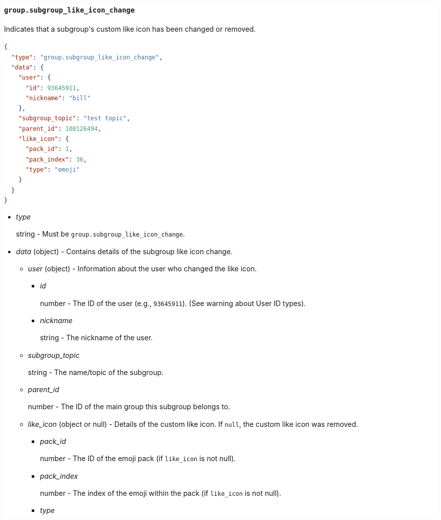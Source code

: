 ### **`group.subgroup_like_icon_change`**

Indicates that a subgroup's custom like icon has been changed or removed.

```json linenums="1" title="Event Object Structure"
{
  "type": "group.subgroup_like_icon_change",
  "data": {
    "user": {
      "id": 93645911,
      "nickname": "bill"
    },
    "subgroup_topic": "test topic",
    "parent_id": 108126494,
    "like_icon": {
      "pack_id": 1,
      "pack_index": 36,
      "type": "emoji"
    }
  }
}
```

*   *type*

    string - Must be `group.subgroup_like_icon_change`.

*   *data* (object) - Contains details of the subgroup like icon change.

    *   *user* (object) - Information about the user who changed the like icon.

        *   *id*

            number - The ID of the user (e.g., `93645911`). (See warning about User ID types).

        *   *nickname*

            string - The nickname of the user.

    *   *subgroup_topic*

        string - The name/topic of the subgroup.

    *   *parent_id*

        number - The ID of the main group this subgroup belongs to.

    *   *like_icon* (object or null) - Details of the custom like icon. If `null`, the custom like icon was removed.

        *   *pack_id*

            number - The ID of the emoji pack (if `like_icon` is not null).

        *   *pack_index*

            number - The index of the emoji within the pack (if `like_icon` is not null).

        *   *type*
